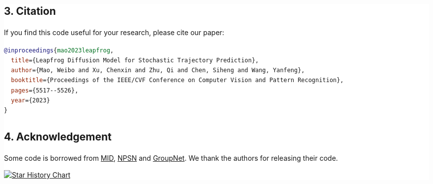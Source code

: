 

## 3. Citation
If you find this code useful for your research, please cite our paper:

```bibtex
@inproceedings{mao2023leapfrog,
  title={Leapfrog Diffusion Model for Stochastic Trajectory Prediction},
  author={Mao, Weibo and Xu, Chenxin and Zhu, Qi and Chen, Siheng and Wang, Yanfeng},
  booktitle={Proceedings of the IEEE/CVF Conference on Computer Vision and Pattern Recognition},
  pages={5517--5526},
  year={2023}
}
```



## 4. Acknowledgement

Some code is borrowed from [MID](https://github.com/Gutianpei/MID), [NPSN](https://github.com/InhwanBae/NPSN) and [GroupNet](https://github.com/MediaBrain-SJTU/GroupNet). We thank the authors for releasing their code.

[![Star History Chart](https://api.star-history.com/svg?repos=MediaBrain-SJTU/LED&type=Date)](https://star-history.com/#MediaBrain-SJTU/LED&Date)
